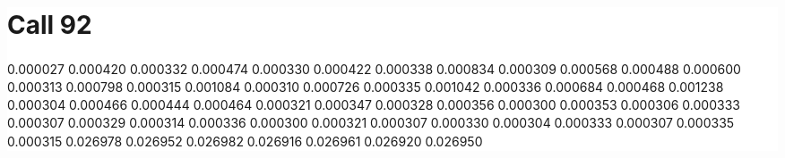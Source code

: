 # Call 92
0.000027
0.000420
0.000332
0.000474
0.000330
0.000422
0.000338
0.000834
0.000309
0.000568
0.000488
0.000600
0.000313
0.000798
0.000315
0.001084
0.000310
0.000726
0.000335
0.001042
0.000336
0.000684
0.000468
0.001238
0.000304
0.000466
0.000444
0.000464
0.000321
0.000347
0.000328
0.000356
0.000300
0.000353
0.000306
0.000333
0.000307
0.000329
0.000314
0.000336
0.000300
0.000321
0.000307
0.000330
0.000304
0.000333
0.000307
0.000335
0.000315
0.026978
0.026952
0.026982
0.026916
0.026961
0.026920
0.026950

